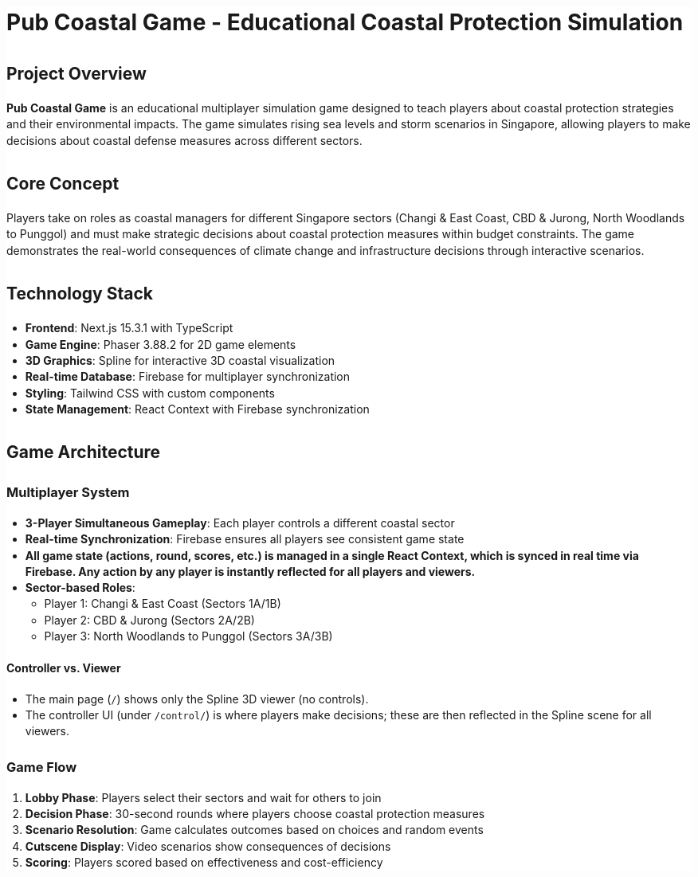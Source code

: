 # Pub Coastal Game - Educational Coastal Protection Simulation

## Project Overview

**Pub Coastal Game** is an educational multiplayer simulation game designed to teach players about coastal protection strategies and their environmental impacts. The game simulates rising sea levels and storm scenarios in Singapore, allowing players to make decisions about coastal defense measures across different sectors.

## Core Concept

Players take on roles as coastal managers for different Singapore sectors (Changi & East Coast, CBD & Jurong, North Woodlands to Punggol) and must make strategic decisions about coastal protection measures within budget constraints. The game demonstrates the real-world consequences of climate change and infrastructure decisions through interactive scenarios.

## Technology Stack

- **Frontend**: Next.js 15.3.1 with TypeScript
- **Game Engine**: Phaser 3.88.2 for 2D game elements
- **3D Graphics**: Spline for interactive 3D coastal visualization
- **Real-time Database**: Firebase for multiplayer synchronization
- **Styling**: Tailwind CSS with custom components
- **State Management**: React Context with Firebase synchronization

## Game Architecture

### Multiplayer System
- **3-Player Simultaneous Gameplay**: Each player controls a different coastal sector
- **Real-time Synchronization**: Firebase ensures all players see consistent game state
- **All game state (actions, round, scores, etc.) is managed in a single React Context, which is synced in real time via Firebase. Any action by any player is instantly reflected for all players and viewers.**
- **Sector-based Roles**: 
  - Player 1: Changi & East Coast (Sectors 1A/1B)
  - Player 2: CBD & Jurong (Sectors 2A/2B) 
  - Player 3: North Woodlands to Punggol (Sectors 3A/3B)

#### Controller vs. Viewer

- The main page (`/`) shows only the Spline 3D viewer (no controls).
- The controller UI (under `/control/`) is where players make decisions; these are then reflected in the Spline scene for all viewers.

### Game Flow
1. **Lobby Phase**: Players select their sectors and wait for others to join
2. **Decision Phase**: 30-second rounds where players choose coastal protection measures
3. **Scenario Resolution**: Game calculates outcomes based on choices and random events
4. **Cutscene Display**: Video scenarios show consequences of decisions
5. **Scoring**: Players scored based on effectiveness and cost-efficiency
